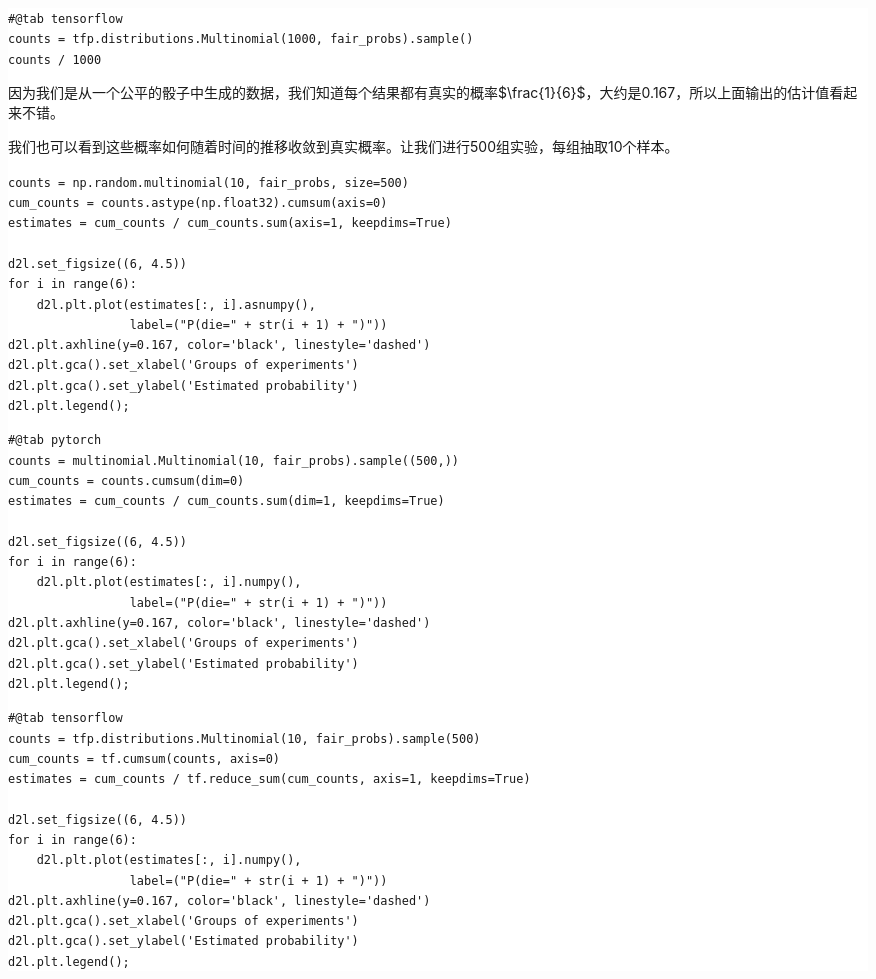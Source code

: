 ```{.python .input}
#@tab tensorflow
counts = tfp.distributions.Multinomial(1000, fair_probs).sample()
counts / 1000
```

因为我们是从一个公平的骰子中生成的数据，我们知道每个结果都有真实的概率$\frac{1}{6}$，大约是$0.167$，所以上面输出的估计值看起来不错。

我们也可以看到这些概率如何随着时间的推移收敛到真实概率。让我们进行500组实验，每组抽取10个样本。

```{.python .input}
counts = np.random.multinomial(10, fair_probs, size=500)
cum_counts = counts.astype(np.float32).cumsum(axis=0)
estimates = cum_counts / cum_counts.sum(axis=1, keepdims=True)

d2l.set_figsize((6, 4.5))
for i in range(6):
    d2l.plt.plot(estimates[:, i].asnumpy(),
                 label=("P(die=" + str(i + 1) + ")"))
d2l.plt.axhline(y=0.167, color='black', linestyle='dashed')
d2l.plt.gca().set_xlabel('Groups of experiments')
d2l.plt.gca().set_ylabel('Estimated probability')
d2l.plt.legend();
```

```{.python .input}
#@tab pytorch
counts = multinomial.Multinomial(10, fair_probs).sample((500,))
cum_counts = counts.cumsum(dim=0)
estimates = cum_counts / cum_counts.sum(dim=1, keepdims=True)

d2l.set_figsize((6, 4.5))
for i in range(6):
    d2l.plt.plot(estimates[:, i].numpy(),
                 label=("P(die=" + str(i + 1) + ")"))
d2l.plt.axhline(y=0.167, color='black', linestyle='dashed')
d2l.plt.gca().set_xlabel('Groups of experiments')
d2l.plt.gca().set_ylabel('Estimated probability')
d2l.plt.legend();
```

```{.python .input}
#@tab tensorflow
counts = tfp.distributions.Multinomial(10, fair_probs).sample(500)
cum_counts = tf.cumsum(counts, axis=0)
estimates = cum_counts / tf.reduce_sum(cum_counts, axis=1, keepdims=True)

d2l.set_figsize((6, 4.5))
for i in range(6):
    d2l.plt.plot(estimates[:, i].numpy(),
                 label=("P(die=" + str(i + 1) + ")"))
d2l.plt.axhline(y=0.167, color='black', linestyle='dashed')
d2l.plt.gca().set_xlabel('Groups of experiments')
d2l.plt.gca().set_ylabel('Estimated probability')
d2l.plt.legend();
```
